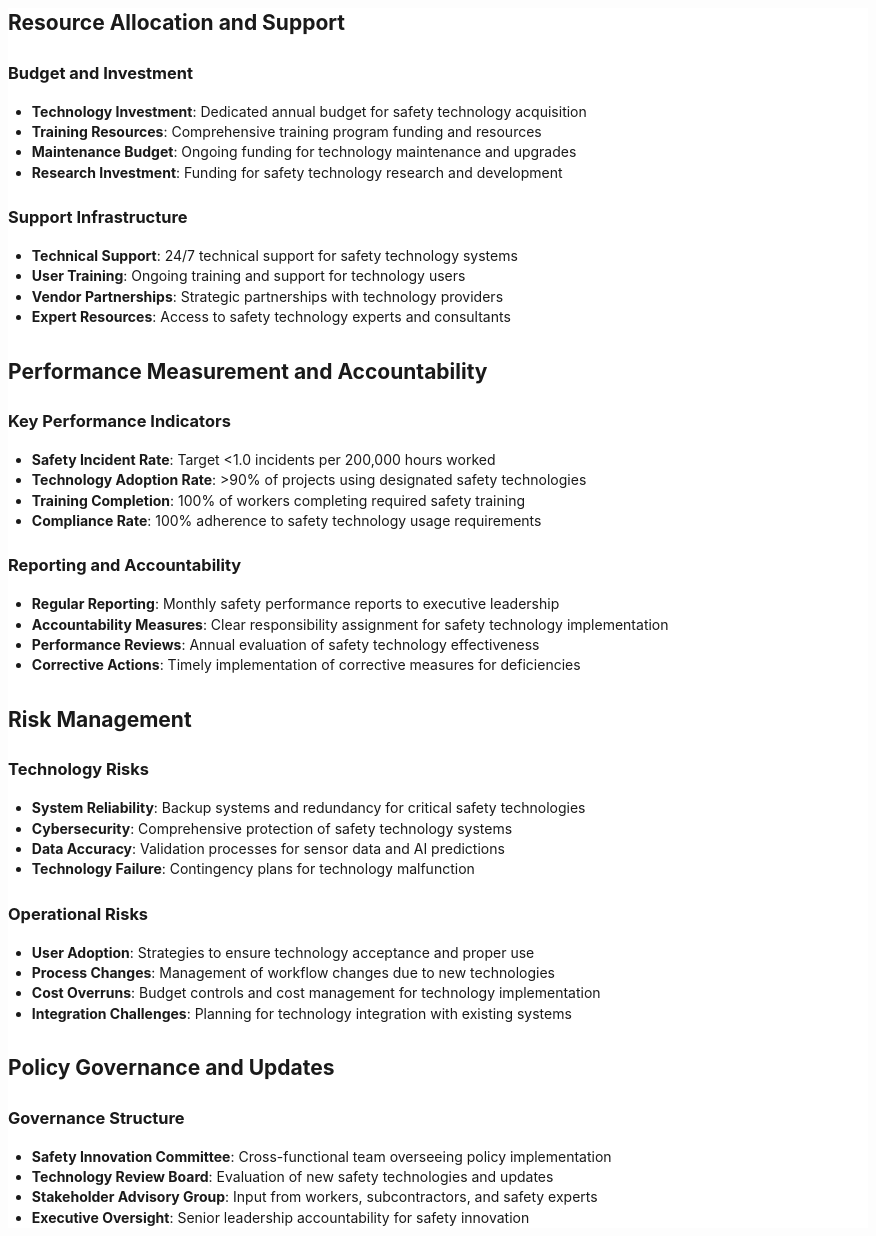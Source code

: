 ## Resource Allocation and Support

### Budget and Investment
- **Technology Investment**: Dedicated annual budget for safety technology acquisition
- **Training Resources**: Comprehensive training program funding and resources
- **Maintenance Budget**: Ongoing funding for technology maintenance and upgrades
- **Research Investment**: Funding for safety technology research and development

### Support Infrastructure
- **Technical Support**: 24/7 technical support for safety technology systems
- **User Training**: Ongoing training and support for technology users
- **Vendor Partnerships**: Strategic partnerships with technology providers
- **Expert Resources**: Access to safety technology experts and consultants

## Performance Measurement and Accountability

### Key Performance Indicators
- **Safety Incident Rate**: Target <1.0 incidents per 200,000 hours worked
- **Technology Adoption Rate**: >90% of projects using designated safety technologies
- **Training Completion**: 100% of workers completing required safety training
- **Compliance Rate**: 100% adherence to safety technology usage requirements

### Reporting and Accountability
- **Regular Reporting**: Monthly safety performance reports to executive leadership
- **Accountability Measures**: Clear responsibility assignment for safety technology implementation
- **Performance Reviews**: Annual evaluation of safety technology effectiveness
- **Corrective Actions**: Timely implementation of corrective measures for deficiencies

## Risk Management

### Technology Risks
- **System Reliability**: Backup systems and redundancy for critical safety technologies
- **Cybersecurity**: Comprehensive protection of safety technology systems
- **Data Accuracy**: Validation processes for sensor data and AI predictions
- **Technology Failure**: Contingency plans for technology malfunction

### Operational Risks
- **User Adoption**: Strategies to ensure technology acceptance and proper use
- **Process Changes**: Management of workflow changes due to new technologies
- **Cost Overruns**: Budget controls and cost management for technology implementation
- **Integration Challenges**: Planning for technology integration with existing systems

## Policy Governance and Updates

### Governance Structure
- **Safety Innovation Committee**: Cross-functional team overseeing policy implementation
- **Technology Review Board**: Evaluation of new safety technologies and updates
- **Stakeholder Advisory Group**: Input from workers, subcontractors, and safety experts
- **Executive Oversight**: Senior leadership accountability for safety innovation

